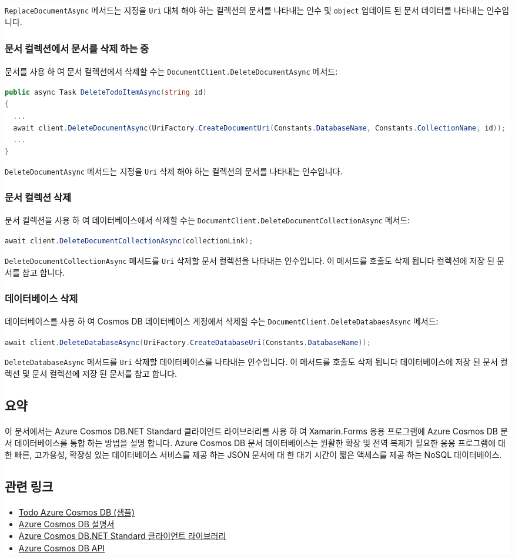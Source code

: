 `ReplaceDocumentAsync` 메서드는 지정을 `Uri` 대체 해야 하는 컬렉션의 문서를 나타내는 인수 및 `object` 업데이트 된 문서 데이터를 나타내는 인수입니다.

<a name="deleting_document" />

### <a name="deleting-a-document-from-a-document-collection"></a>문서 컬렉션에서 문서를 삭제 하는 중

문서를 사용 하 여 문서 컬렉션에서 삭제할 수는 `DocumentClient.DeleteDocumentAsync` 메서드:

```csharp
public async Task DeleteTodoItemAsync(string id)
{
  ...
  await client.DeleteDocumentAsync(UriFactory.CreateDocumentUri(Constants.DatabaseName, Constants.CollectionName, id));
  ...
}
```

`DeleteDocumentAsync` 메서드는 지정을 `Uri` 삭제 해야 하는 컬렉션의 문서를 나타내는 인수입니다.

### <a name="deleting-a-document-collection"></a>문서 컬렉션 삭제

문서 컬렉션을 사용 하 여 데이터베이스에서 삭제할 수는 `DocumentClient.DeleteDocumentCollectionAsync` 메서드:

```csharp
await client.DeleteDocumentCollectionAsync(collectionLink);
```

`DeleteDocumentCollectionAsync` 메서드를 `Uri` 삭제할 문서 컬렉션을 나타내는 인수입니다. 이 메서드를 호출도 삭제 됩니다 컬렉션에 저장 된 문서를 참고 합니다.

### <a name="deleting-a-database"></a>데이터베이스 삭제

데이터베이스를 사용 하 여 Cosmos DB 데이터베이스 계정에서 삭제할 수는 `DocumentClient.DeleteDatabaesAsync` 메서드:

```csharp
await client.DeleteDatabaseAsync(UriFactory.CreateDatabaseUri(Constants.DatabaseName));
```

`DeleteDatabaseAsync` 메서드를 `Uri` 삭제할 데이터베이스를 나타내는 인수입니다. 이 메서드를 호출도 삭제 됩니다 데이터베이스에 저장 된 문서 컬렉션 및 문서 컬렉션에 저장 된 문서를 참고 합니다.

## <a name="summary"></a>요약

이 문서에서는 Azure Cosmos DB.NET Standard 클라이언트 라이브러리를 사용 하 여 Xamarin.Forms 응용 프로그램에 Azure Cosmos DB 문서 데이터베이스를 통합 하는 방법을 설명 합니다. Azure Cosmos DB 문서 데이터베이스는 원활한 확장 및 전역 복제가 필요한 응용 프로그램에 대 한 빠른, 고가용성, 확장성 있는 데이터베이스 서비스를 제공 하는 JSON 문서에 대 한 대기 시간이 짧은 액세스를 제공 하는 NoSQL 데이터베이스.

## <a name="related-links"></a>관련 링크

- [Todo Azure Cosmos DB (샘플)](https://docs.microsoft.com/samples/xamarin/xamarin-forms-samples/webservices-tododocumentdb)
- [Azure Cosmos DB 설명서](/azure/cosmos-db/)
- [Azure Cosmos DB.NET Standard 클라이언트 라이브러리](https://www.nuget.org/packages/Microsoft.Azure.DocumentDB.Core)
- [Azure Cosmos DB API](https://docs.microsoft.com/dotnet/api/overview/azure/cosmosdb/client?view=azure-dotnet)
